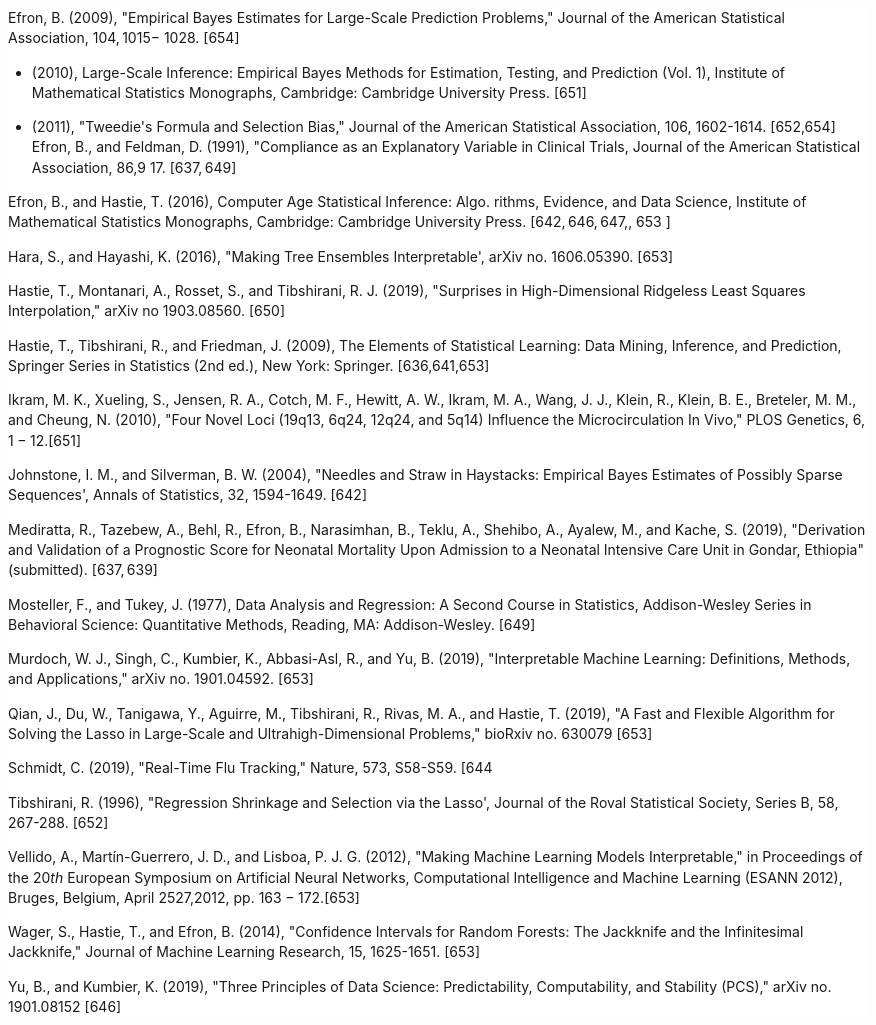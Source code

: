 Efron, B. (2009), "Empirical Bayes Estimates for Large-Scale Prediction Problems," Journal of the American Statistical Association, $104,1015-$ 1028. [654]

- $(2010)$, Large-Scale Inference: Empirical Bayes Methods for Estimation, Testing, and Prediction (Vol. 1), Institute of Mathematical Statistics Monographs, Cambridge: Cambridge University Press. [651]

- (2011), "Tweedie's Formula and Selection Bias," Journal of the American Statistical Association, 106, 1602-1614. [652,654] Efron, B., and Feldman, D. (1991), "Compliance as an Explanatory Variable in Clinical Trials, Journal of the American Statistical Association, 86,9 17. $[637,649]$

Efron, B., and Hastie, T. (2016), Computer Age Statistical Inference: Algo. rithms, Evidence, and Data Science, Institute of Mathematical Statistics Monographs, Cambridge: Cambridge University Press. $[642,646,647,$, 653 ]

Hara, S., and Hayashi, K. (2016), "Making Tree Ensembles Interpretable', arXiv no. 1606.05390. [653]

Hastie, T., Montanari, A., Rosset, S., and Tibshirani, R. J. (2019), "Surprises in High-Dimensional Ridgeless Least Squares Interpolation," arXiv no 1903.08560. [650]

Hastie, T., Tibshirani, R., and Friedman, J. (2009), The Elements of Statistical Learning: Data Mining, Inference, and Prediction, Springer Series in Statistics (2nd ed.), New York: Springer. [636,641,653]

Ikram, M. K., Xueling, S., Jensen, R. A., Cotch, M. F., Hewitt, A. W., Ikram, M. A., Wang, J. J., Klein, R., Klein, B. E., Breteler, M. M., and Cheung, N. (2010), "Four Novel Loci (19q13, 6q24, 12q24, and 5q14) Influence the Microcirculation In Vivo," PLOS Genetics, $6,1-12 .[651]$

Johnstone, I. M., and Silverman, B. W. (2004), "Needles and Straw in Haystacks: Empirical Bayes Estimates of Possibly Sparse Sequences', Annals of Statistics, 32, 1594-1649. [642]

Mediratta, R., Tazebew, A., Behl, R., Efron, B., Narasimhan, B., Teklu, A., Shehibo, A., Ayalew, M., and Kache, S. (2019), "Derivation and Validation of a Prognostic Score for Neonatal Mortality Upon Admission to a Neonatal Intensive Care Unit in Gondar, Ethiopia" (submitted). $[637,639]$

Mosteller, F., and Tukey, J. (1977), Data Analysis and Regression: A Second Course in Statistics, Addison-Wesley Series in Behavioral Science: Quantitative Methods, Reading, MA: Addison-Wesley. [649]

Murdoch, W. J., Singh, C., Kumbier, K., Abbasi-Asl, R., and Yu, B. (2019), "Interpretable Machine Learning: Definitions, Methods, and Applications," arXiv no. 1901.04592. [653]

Qian, J., Du, W., Tanigawa, Y., Aguirre, M., Tibshirani, R., Rivas, M. A., and Hastie, T. (2019), "A Fast and Flexible Algorithm for Solving the Lasso in Large-Scale and Ultrahigh-Dimensional Problems," bioRxiv no. 630079 [653]

Schmidt, C. (2019), "Real-Time Flu Tracking," Nature, 573, S58-S59. [644

Tibshirani, R. (1996), "Regression Shrinkage and Selection via the Lasso', Journal of the Roval Statistical Society, Series B, 58, 267-288. [652]

Vellido, A., Martín-Guerrero, J. D., and Lisboa, P. J. G. (2012), "Making Machine Learning Models Interpretable," in Proceedings of the $20 t h$ European Symposium on Artificial Neural Networks, Computational Intelligence and Machine Learning (ESANN 2012), Bruges, Belgium, April 2527,2012, pp. $163-172 .[653]$

Wager, S., Hastie, T., and Efron, B. (2014), "Confidence Intervals for Random Forests: The Jackknife and the Infinitesimal Jackknife," Journal of Machine Learning Research, 15, 1625-1651. [653]

Yu, B., and Kumbier, K. (2019), "Three Principles of Data Science: Predictability, Computability, and Stability (PCS)," arXiv no. $1901.08152$ $[646]$